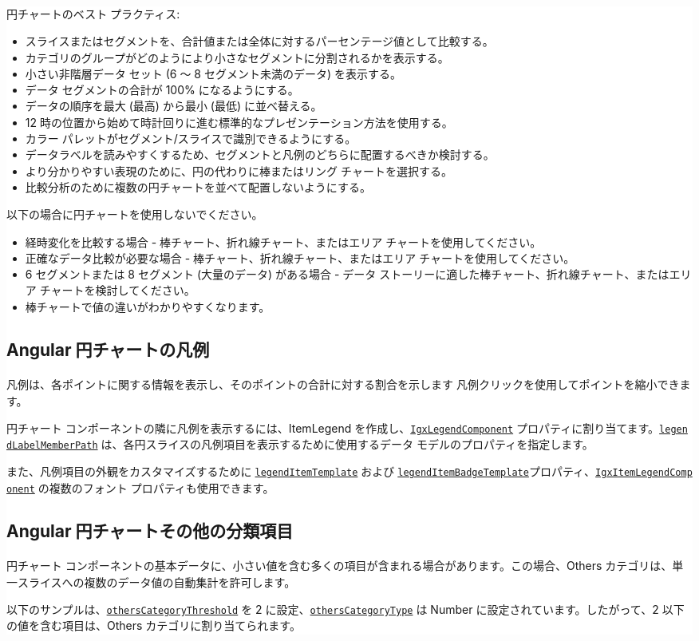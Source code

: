 円チャートのベスト プラクティス:

*   スライスまたはセグメントを、合計値または全体に対するパーセンテージ値として比較する。
*   カテゴリのグループがどのようにより小さなセグメントに分割されるかを表示する。
*   小さい非階層データ セット (6 ～ 8 セグメント未満のデータ) を表示する。
*   データ セグメントの合計が 100% になるようにする。
*   データの順序を最大 (最高) から最小 (最低) に並べ替える。
*   12 時の位置から始めて時計回りに進む標準的なプレゼンテーション方法を使用する。
*   カラー パレットがセグメント/スライスで識別できるようにする。
*   データラベルを読みやすくするため、セグメントと凡例のどちらに配置するべきか検討する。
*   より分かりやすい表現のために、円の代わりに棒またはリング チャートを選択する。
*   比較分析のために複数の円チャートを並べて配置しないようにする。

以下の場合に円チャートを使用しないでください。

*   経時変化を比較する場合 - 棒チャート、折れ線チャート、またはエリア チャートを使用してください。
*   正確なデータ比較が必要な場合 - 棒チャート、折れ線チャート、またはエリア チャートを使用してください。
*   6 セグメントまたは 8 セグメント (大量のデータ) がある場合 - データ ストーリーに適した棒チャート、折れ線チャート、またはエリア チャートを検討してください。
*   棒チャートで値の違いがわかりやすくなります。

## Angular 円チャートの凡例

凡例は、各ポイントに関する情報を表示し、そのポイントの合計に対する割合を示します 凡例クリックを使用してポイントを縮小できます。

円チャート コンポーネントの隣に凡例を表示するには、ItemLegend を作成し、[`IgxLegendComponent`]({environment:dvApiBaseUrl}/products/ignite-ui-angular/api/docs/typescript/latest/classes/igniteui_angular_charts.igxlegendcomponent.html) プロパティに割り当てます。[`legendLabelMemberPath`]({environment:dvApiBaseUrl}/products/ignite-ui-angular/api/docs/typescript/latest/classes/igniteui_angular_charts.igxpiechartbasecomponent.html#legendlabelmemberpath) は、各円スライスの凡例項目を表示するために使用するデータ モデルのプロパティを指定します。

また、凡例項目の外観をカスタマイズするために [`legendItemTemplate`]({environment:dvApiBaseUrl}/products/ignite-ui-angular/api/docs/typescript/latest/classes/igniteui_angular_charts.igxpiechartbasecomponent.html#legenditemtemplate) および [`legendItemBadgeTemplate`]({environment:dvApiBaseUrl}/products/ignite-ui-angular/api/docs/typescript/latest/classes/igniteui_angular_charts.igxpiechartbasecomponent.html#legenditembadgetemplate)プロパティ、[`IgxItemLegendComponent`]({environment:dvApiBaseUrl}/products/ignite-ui-angular/api/docs/typescript/latest/classes/igniteui_angular_charts.igxitemlegendcomponent.html) の複数のフォント プロパティも使用できます。

<code-view style="height: 600px" alt="凡例付きの Angular 円チャート"
           data-demos-base-url="{environment:dvDemosBaseUrl}"
                    iframe-src="{environment:dvDemosBaseUrl}/charts/pie-chart/legend"
                                                 github-src="charts/pie-chart/legend">
</code-view>


<div class="divider--half"></div>

## Angular 円チャートその他の分類項目

円チャート コンポーネントの基本データに、小さい値を含む多くの項目が含まれる場合があります。この場合、Others カテゴリは、単一スライスへの複数のデータ値の自動集計を許可します。

以下のサンプルは、[`othersCategoryThreshold`]({environment:dvApiBaseUrl}/products/ignite-ui-angular/api/docs/typescript/latest/classes/igniteui_angular_charts.igxpiechartbasecomponent.html#otherscategorythreshold) を 2 に設定、[`othersCategoryType`]({environment:dvApiBaseUrl}/products/ignite-ui-angular/api/docs/typescript/latest/classes/igniteui_angular_charts.igxpiechartbasecomponent.html#otherscategorytype) は Number に設定されています。したがって、2 以下の値を含む項目は、Others カテゴリに割り当てられます。
